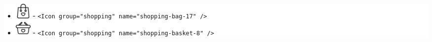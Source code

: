  - <img src="./shopping/119-shopping-bag-17.png" height="30" width="30" /> - `<Icon group="shopping" name="shopping-bag-17" />`
 - <img src="./shopping/120-shopping-basket-8.png" height="30" width="30" /> - `<Icon group="shopping" name="shopping-basket-8" />`
